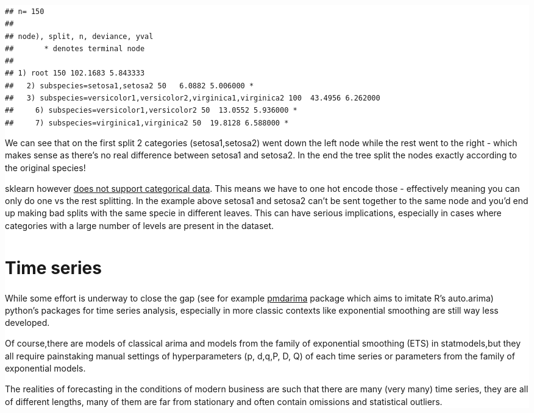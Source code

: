     ## n= 150 
    ## 
    ## node), split, n, deviance, yval
    ##       * denotes terminal node
    ## 
    ## 1) root 150 102.1683 5.843333  
    ##   2) subspecies=setosa1,setosa2 50   6.0882 5.006000 *
    ##   3) subspecies=versicolor1,versicolor2,virginica1,virginica2 100  43.4956 6.262000  
    ##     6) subspecies=versicolor1,versicolor2 50  13.0552 5.936000 *
    ##     7) subspecies=virginica1,virginica2 50  19.8128 6.588000 *

We can see that on the first split 2 categories (setosa1,setosa2) went
down the left node while the rest went to the right - which makes sense
as there’s no real difference between setosa1 and setosa2. In the end
the tree split the nodes exactly according to the original species!

sklearn however [does not support categorical
data](https://scikit-learn.org/stable/modules/tree.html#tree-algorithms-id3-c4-5-c5-0-and-cart).
This means we have to one hot encode those - effectively meaning you can
only do one vs the rest splitting. In the example above setosa1 and
setosa2 can’t be sent together to the same node and you’d end up making
bad splits with the same specie in different leaves. This can have
serious implications, especially in cases where categories with a large
number of levels are present in the dataset.

# Time series

While some effort is underway to close the gap (see for example
[pmdarima](https://github.com/alkaline-ml/pmdarima) package which aims
to imitate R’s auto.arima) python’s packages for time series analysis,
especially in more classic contexts like exponential smoothing are still
way less developed.

Of course,there are models of classical arima and models from the family
of exponential smoothing (ETS) in statmodels,but they all require
painstaking manual settings of hyperparameters (p, d,q,P, D, Q) of each
time series or parameters from the family of exponential models.

The realities of forecasting in the conditions of modern business are
such that there are many (very many) time series, they are all of
different lengths, many of them are far from stationary and often
contain omissions and statistical outliers.
